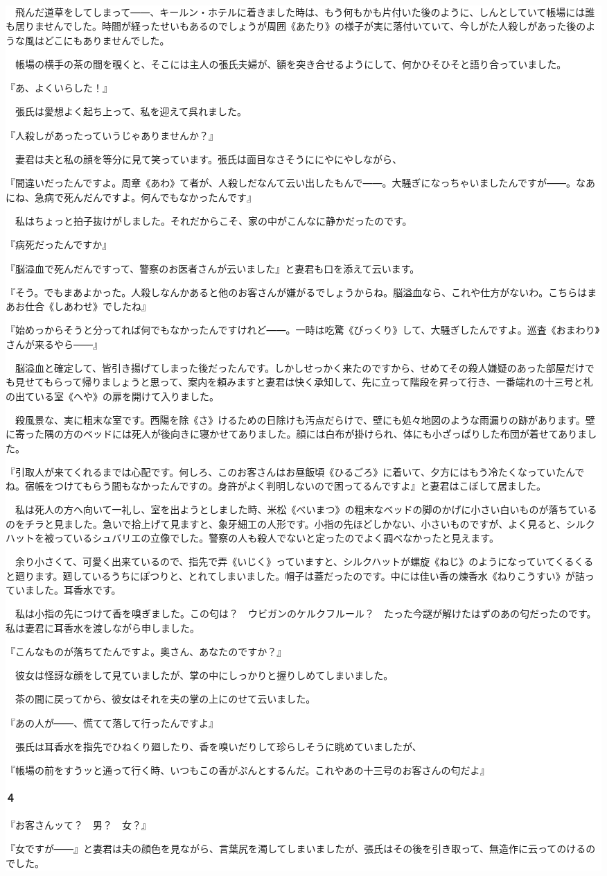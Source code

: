 　飛んだ道草をしてしまって――、キールン・ホテルに着きました時は、もう何もかも片付いた後のように、しんとしていて帳場には誰も居りませんでした。時間が経ったせいもあるのでしょうが周囲《あたり》の様子が実に落付いていて、今しがた人殺しがあった後のような風はどこにもありませんでした。

　帳場の横手の茶の間を覗くと、そこには主人の張氏夫婦が、額を突き合せるようにして、何かひそひそと語り合っていました。

『あ、よくいらした！』

　張氏は愛想よく起ち上って、私を迎えて呉れました。

『人殺しがあったっていうじゃありませんか？』

　妻君は夫と私の顔を等分に見て笑っています。張氏は面目なさそうににやにやしながら、

『間違いだったんですよ。周章《あわ》て者が、人殺しだなんて云い出したもんで――。大騒ぎになっちゃいましたんですが――。なあにね、急病で死んだんですよ。何んでもなかったんです』

　私はちょっと拍子抜けがしました。それだからこそ、家の中がこんなに静かだったのです。

『病死だったんですか』

『脳溢血で死んだんですって、警察のお医者さんが云いました』と妻君も口を添えて云います。

『そう。でもまあよかった。人殺しなんかあると他のお客さんが嫌がるでしょうからね。脳溢血なら、これや仕方がないわ。こちらはまあお仕合《しあわせ》でしたね』

『始めっからそうと分ってれば何でもなかったんですけれど――。一時は吃驚《びっくり》して、大騒ぎしたんですよ。巡査《おまわり》さんが来るやら――』

　脳溢血と確定して、皆引き揚げてしまった後だったんです。しかしせっかく来たのですから、せめてその殺人嫌疑のあった部屋だけでも見せてもらって帰りましょうと思って、案内を頼みますと妻君は快く承知して、先に立って階段を昇って行き、一番端れの十三号と札の出ている室《へや》の扉を開けて入りました。

　殺風景な、実に粗末な室です。西陽を除《さ》けるための日除けも汚点だらけで、壁にも処々地図のような雨漏りの跡があります。壁に寄った隅の方のベッドには死人が後向きに寝かせてありました。顔には白布が掛けられ、体にも小ざっぱりした布団が着せてありました。

『引取人が来てくれるまでは心配です。何しろ、このお客さんはお昼飯頃《ひるごろ》に着いて、夕方にはもう冷たくなっていたんでね。宿帳をつけてもらう間もなかったんですの。身許がよく判明しないので困ってるんですよ』と妻君はこぼして居ました。

　私は死人の方へ向いて一礼し、室を出ようとしました時、米松《べいまつ》の粗末なベッドの脚のかげに小さい白いものが落ちているのをチラと見ました。急いで拾上げて見ますと、象牙細工の人形です。小指の先ほどしかない、小さいものですが、よく見ると、シルクハットを被っているシュバリエの立像でした。警察の人も殺人でないと定ったのでよく調べなかったと見えます。

　余り小さくて、可愛く出来ているので、指先で弄《いじく》っていますと、シルクハットが螺旋《ねじ》のようになっていてくるくると廻ります。廻しているうちにぽつりと、とれてしまいました。帽子は蓋だったのです。中には佳い香の煉香水《ねりこうすい》が詰っていました。耳香水です。

　私は小指の先につけて香を嗅ぎました。この匂は？　ウビガンのケルクフルール？　たった今謎が解けたはずのあの匂だったのです。私は妻君に耳香水を渡しながら申しました。

『こんなものが落ちてたんですよ。奥さん、あなたのですか？』

　彼女は怪訝な顔をして見ていましたが、掌の中にしっかりと握りしめてしまいました。

　茶の間に戻ってから、彼女はそれを夫の掌の上にのせて云いました。

『あの人が――、慌てて落して行ったんですよ』

　張氏は耳香水を指先でひねくり廻したり、香を嗅いだりして珍らしそうに眺めていましたが、

『帳場の前をすうッと通って行く時、いつもこの香がぷんとするんだ。これやあの十三号のお客さんの匂だよ』





#### ４




『お客さんッて？　男？　女？』

『女ですが――』と妻君は夫の顔色を見ながら、言葉尻を濁してしまいましたが、張氏はその後を引き取って、無造作に云ってのけるのでした。
